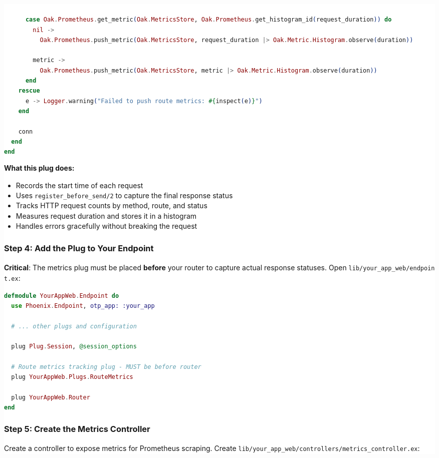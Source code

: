 ```elixir

      case Oak.Prometheus.get_metric(Oak.MetricsStore, Oak.Prometheus.get_histogram_id(request_duration)) do
        nil ->
          Oak.Prometheus.push_metric(Oak.MetricsStore, request_duration |> Oak.Metric.Histogram.observe(duration))

        metric ->
          Oak.Prometheus.push_metric(Oak.MetricsStore, metric |> Oak.Metric.Histogram.observe(duration))
      end
    rescue
      e -> Logger.warning("Failed to push route metrics: #{inspect(e)}")
    end

    conn
  end
end
```

**What this plug does:**

- Records the start time of each request
- Uses `register_before_send/2` to capture the final response status
- Tracks HTTP request counts by method, route, and status
- Measures request duration and stores it in a histogram
- Handles errors gracefully without breaking the request

### Step 4: Add the Plug to Your Endpoint

**Critical**: The metrics plug must be placed **before** your router to capture actual response statuses. Open `lib/your_app_web/endpoint.ex`:

```elixir
defmodule YourAppWeb.Endpoint do
  use Phoenix.Endpoint, otp_app: :your_app

  # ... other plugs and configuration

  plug Plug.Session, @session_options

  # Route metrics tracking plug - MUST be before router
  plug YourAppWeb.Plugs.RouteMetrics

  plug YourAppWeb.Router
end
```

### Step 5: Create the Metrics Controller

Create a controller to expose metrics for Prometheus scraping. Create `lib/your_app_web/controllers/metrics_controller.ex`:
